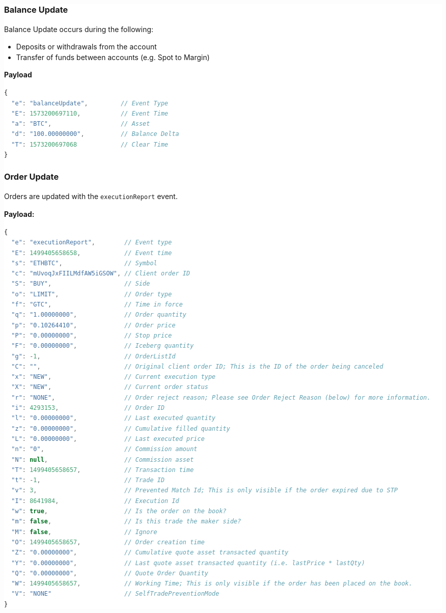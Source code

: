 ### Balance Update

Balance Update occurs during the following:
* Deposits or withdrawals from the account
* Transfer of funds between accounts (e.g. Spot to Margin)

**Payload**
```javascript
{
  "e": "balanceUpdate",         // Event Type
  "E": 1573200697110,           // Event Time
  "a": "BTC",                   // Asset
  "d": "100.00000000",          // Balance Delta
  "T": 1573200697068            // Clear Time
}
```

### Order Update
Orders are updated with the `executionReport` event.

**Payload:**
```javascript
{
  "e": "executionReport",        // Event type
  "E": 1499405658658,            // Event time
  "s": "ETHBTC",                 // Symbol
  "c": "mUvoqJxFIILMdfAW5iGSOW", // Client order ID
  "S": "BUY",                    // Side
  "o": "LIMIT",                  // Order type
  "f": "GTC",                    // Time in force
  "q": "1.00000000",             // Order quantity
  "p": "0.10264410",             // Order price
  "P": "0.00000000",             // Stop price
  "F": "0.00000000",             // Iceberg quantity
  "g": -1,                       // OrderListId
  "C": "",                       // Original client order ID; This is the ID of the order being canceled
  "x": "NEW",                    // Current execution type
  "X": "NEW",                    // Current order status
  "r": "NONE",                   // Order reject reason; Please see Order Reject Reason (below) for more information.
  "i": 4293153,                  // Order ID
  "l": "0.00000000",             // Last executed quantity
  "z": "0.00000000",             // Cumulative filled quantity
  "L": "0.00000000",             // Last executed price
  "n": "0",                      // Commission amount
  "N": null,                     // Commission asset
  "T": 1499405658657,            // Transaction time
  "t": -1,                       // Trade ID
  "v": 3,                        // Prevented Match Id; This is only visible if the order expired due to STP
  "I": 8641984,                  // Execution Id
  "w": true,                     // Is the order on the book?
  "m": false,                    // Is this trade the maker side?
  "M": false,                    // Ignore
  "O": 1499405658657,            // Order creation time
  "Z": "0.00000000",             // Cumulative quote asset transacted quantity
  "Y": "0.00000000",             // Last quote asset transacted quantity (i.e. lastPrice * lastQty)
  "Q": "0.00000000",             // Quote Order Quantity
  "W": 1499405658657,            // Working Time; This is only visible if the order has been placed on the book.
  "V": "NONE"                    // SelfTradePreventionMode
}
```
